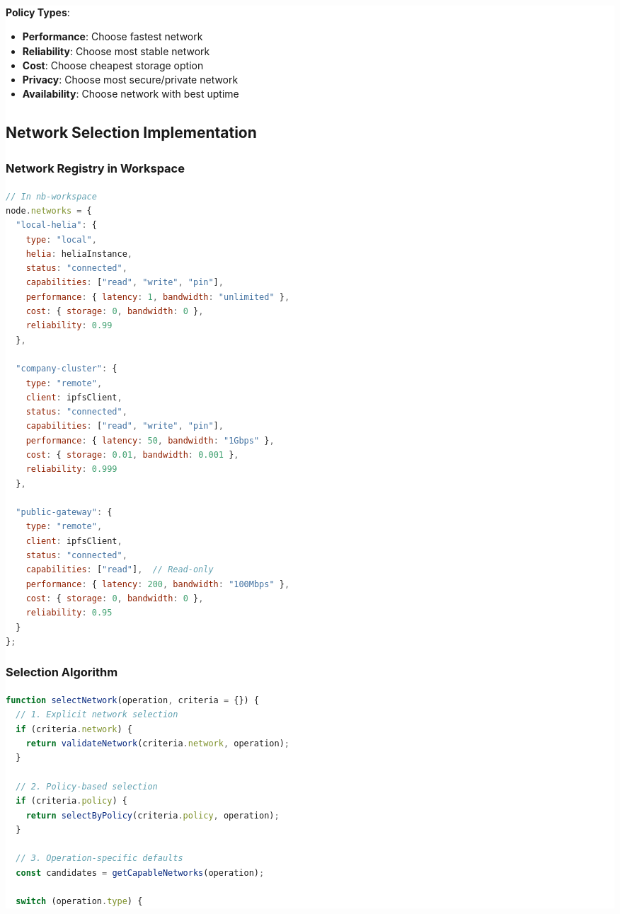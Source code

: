 **Policy Types**:
- **Performance**: Choose fastest network
- **Reliability**: Choose most stable network
- **Cost**: Choose cheapest storage option
- **Privacy**: Choose most secure/private network
- **Availability**: Choose network with best uptime

## Network Selection Implementation

### **Network Registry in Workspace**

```javascript
// In nb-workspace
node.networks = {
  "local-helia": {
    type: "local",
    helia: heliaInstance,
    status: "connected",
    capabilities: ["read", "write", "pin"],
    performance: { latency: 1, bandwidth: "unlimited" },
    cost: { storage: 0, bandwidth: 0 },
    reliability: 0.99
  },
  
  "company-cluster": {
    type: "remote", 
    client: ipfsClient,
    status: "connected",
    capabilities: ["read", "write", "pin"],
    performance: { latency: 50, bandwidth: "1Gbps" },
    cost: { storage: 0.01, bandwidth: 0.001 },
    reliability: 0.999
  },
  
  "public-gateway": {
    type: "remote",
    client: ipfsClient,
    status: "connected", 
    capabilities: ["read"],  // Read-only
    performance: { latency: 200, bandwidth: "100Mbps" },
    cost: { storage: 0, bandwidth: 0 },
    reliability: 0.95
  }
};
```

### **Selection Algorithm**

```javascript
function selectNetwork(operation, criteria = {}) {
  // 1. Explicit network selection
  if (criteria.network) {
    return validateNetwork(criteria.network, operation);
  }
  
  // 2. Policy-based selection
  if (criteria.policy) {
    return selectByPolicy(criteria.policy, operation);
  }
  
  // 3. Operation-specific defaults
  const candidates = getCapableNetworks(operation);
  
  switch (operation.type) {
```